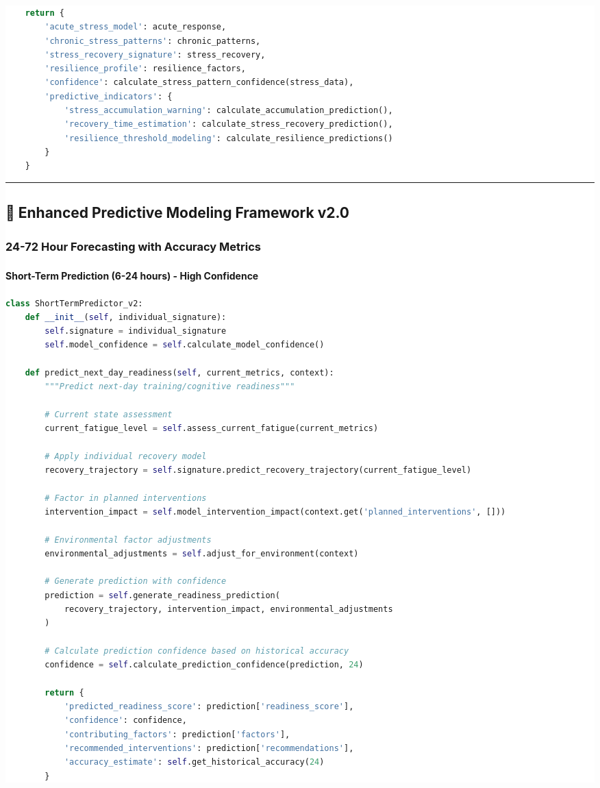 ```python
    return {
        'acute_stress_model': acute_response,
        'chronic_stress_patterns': chronic_patterns,
        'stress_recovery_signature': stress_recovery,
        'resilience_profile': resilience_factors,
        'confidence': calculate_stress_pattern_confidence(stress_data),
        'predictive_indicators': {
            'stress_accumulation_warning': calculate_accumulation_prediction(),
            'recovery_time_estimation': calculate_stress_recovery_prediction(),
            'resilience_threshold_modeling': calculate_resilience_predictions()
        }
    }
```

---

## 🔮 **Enhanced Predictive Modeling Framework v2.0**

### **24-72 Hour Forecasting with Accuracy Metrics**

#### **Short-Term Prediction (6-24 hours) - High Confidence**
```python
class ShortTermPredictor_v2:
    def __init__(self, individual_signature):
        self.signature = individual_signature
        self.model_confidence = self.calculate_model_confidence()
        
    def predict_next_day_readiness(self, current_metrics, context):
        """Predict next-day training/cognitive readiness"""
        
        # Current state assessment
        current_fatigue_level = self.assess_current_fatigue(current_metrics)
        
        # Apply individual recovery model
        recovery_trajectory = self.signature.predict_recovery_trajectory(current_fatigue_level)
        
        # Factor in planned interventions
        intervention_impact = self.model_intervention_impact(context.get('planned_interventions', []))
        
        # Environmental factor adjustments
        environmental_adjustments = self.adjust_for_environment(context)
        
        # Generate prediction with confidence
        prediction = self.generate_readiness_prediction(
            recovery_trajectory, intervention_impact, environmental_adjustments
        )
        
        # Calculate prediction confidence based on historical accuracy
        confidence = self.calculate_prediction_confidence(prediction, 24)
        
        return {
            'predicted_readiness_score': prediction['readiness_score'],
            'confidence': confidence,
            'contributing_factors': prediction['factors'],
            'recommended_interventions': prediction['recommendations'],
            'accuracy_estimate': self.get_historical_accuracy(24)
        }
```
